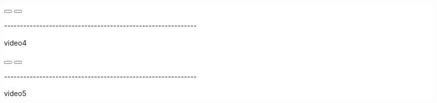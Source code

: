 <script>// <![CDATA[
var winkVideoData = {
  dataVersion: 1,
  frameRate: 20,
  buttonFrameLength: 10,
  buttonFrameOffset: 5,
  frameStops: {
  },
};
// ]]></script>
<div class="winkVideoContainerClass"><video width="1008" height="630" autoplay="autoplay" class="winkVideoClass" controls="controls" data-dirname="/static" data-varname="winkVideoData"> muted="true"&gt;
      <source src="https://40923210.github.io/cd2022/downloads/video3.mp4" type="video/mp4" /></video>
<div class="winkVideoOverlayClass"></div>
<div class="winkVideoControlBarClass"><button class="winkVideoControlBarPlayButtonClass"></button> <button class="winkVideoControlBarPauseButtonClass"></button>
<div class="winkVideoControlBarProgressLeftClass"></div>
<div class="winkVideoControlBarProgressEmptyMiddleClass"></div>
<div class="winkVideoControlBarProgressRightClass"></div>
<div class="winkVideoControlBarProgressFilledMiddleClass"></div>
<div class="winkVideoControlBarProgressThumbClass"></div>
</div>
<div class="winkVideoPlayOverlayClass"></div>
</div>
<p>------------------------------------------------------------</p>
<p>video4</p>
<p></p>
<script>// <![CDATA[
var winkVideoData = {
  dataVersion: 1,
  frameRate: 20,
  buttonFrameLength: 10,
  buttonFrameOffset: 5,
  frameStops: {
  },
};
// ]]></script>
<div class="winkVideoContainerClass"><video width="1008" height="630" autoplay="autoplay" class="winkVideoClass" controls="controls" data-dirname="/static" data-varname="winkVideoData"> muted="true"&gt;
      <source src="https://40923210.github.io/cd2022/downloads/video4.mp4" type="video/mp4" /></video>
<div class="winkVideoOverlayClass"></div>
<div class="winkVideoControlBarClass"><button class="winkVideoControlBarPlayButtonClass"></button> <button class="winkVideoControlBarPauseButtonClass"></button>
<div class="winkVideoControlBarProgressLeftClass"></div>
<div class="winkVideoControlBarProgressEmptyMiddleClass"></div>
<div class="winkVideoControlBarProgressRightClass"></div>
<div class="winkVideoControlBarProgressFilledMiddleClass"></div>
<div class="winkVideoControlBarProgressThumbClass"></div>
</div>
<div class="winkVideoPlayOverlayClass"></div>
</div>
<p>------------------------------------------------------------</p>
<p>video5</p>
<script>// <![CDATA[
var winkVideoData = {
  dataVersion: 1,
  frameRate: 20,
  buttonFrameLength: 10,
  buttonFrameOffset: 5,
  frameStops: {
  },
};
